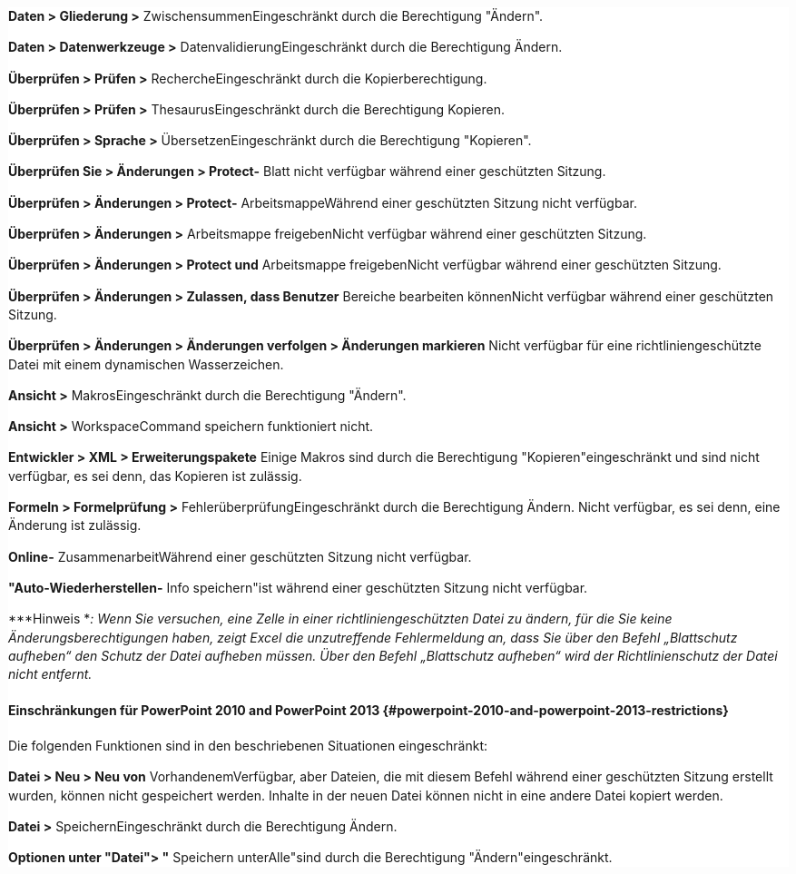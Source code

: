 **Daten > Gliederung >** ZwischensummenEingeschränkt durch die Berechtigung &quot;Ändern&quot;.

**Daten > Datenwerkzeuge >** DatenvalidierungEingeschränkt durch die Berechtigung Ändern.

**Überprüfen > Prüfen >** RechercheEingeschränkt durch die Kopierberechtigung.

**Überprüfen > Prüfen >** ThesaurusEingeschränkt durch die Berechtigung Kopieren.

**Überprüfen > Sprache >** ÜbersetzenEingeschränkt durch die Berechtigung &quot;Kopieren&quot;.

**Überprüfen Sie > Änderungen > Protect-** Blatt nicht verfügbar während einer geschützten Sitzung.

**Überprüfen > Änderungen > Protect-** ArbeitsmappeWährend einer geschützten Sitzung nicht verfügbar.

**Überprüfen > Änderungen >** Arbeitsmappe freigebenNicht verfügbar während einer geschützten Sitzung.

**Überprüfen > Änderungen > Protect und** Arbeitsmappe freigebenNicht verfügbar während einer geschützten Sitzung.

**Überprüfen > Änderungen > Zulassen, dass Benutzer** Bereiche bearbeiten könnenNicht verfügbar während einer geschützten Sitzung.

**Überprüfen > Änderungen > Änderungen verfolgen > Änderungen markieren** Nicht verfügbar für eine richtliniengeschützte Datei mit einem dynamischen Wasserzeichen.

**Ansicht >** MakrosEingeschränkt durch die Berechtigung &quot;Ändern&quot;.

**Ansicht >** WorkspaceCommand speichern funktioniert nicht.

**Entwickler > XML > Erweiterungspakete** Einige Makros sind durch die Berechtigung &quot;Kopieren&quot;eingeschränkt und sind nicht verfügbar, es sei denn, das Kopieren ist zulässig.

**Formeln > Formelprüfung >** FehlerüberprüfungEingeschränkt durch die Berechtigung Ändern. Nicht verfügbar, es sei denn, eine Änderung ist zulässig.

**Online-** ZusammenarbeitWährend einer geschützten Sitzung nicht verfügbar.

**&quot;Auto-Wiederherstellen-** Info speichern&quot;ist während einer geschützten Sitzung nicht verfügbar.

***Hinweis **: Wenn Sie versuchen, eine Zelle in einer richtliniengeschützten Datei zu ändern, für die Sie keine Änderungsberechtigungen haben, zeigt Excel die unzutreffende Fehlermeldung an, dass Sie über den Befehl „Blattschutz aufheben“ den Schutz der Datei aufheben müssen. Über den Befehl „Blattschutz aufheben“ wird der Richtlinienschutz der Datei nicht entfernt.*

#### Einschränkungen für PowerPoint 2010 and PowerPoint 2013 {#powerpoint-2010-and-powerpoint-2013-restrictions}

Die folgenden Funktionen sind in den beschriebenen Situationen eingeschränkt:

**Datei > Neu > Neu von** VorhandenemVerfügbar, aber Dateien, die mit diesem Befehl während einer geschützten Sitzung erstellt wurden, können nicht gespeichert werden. Inhalte in der neuen Datei können nicht in eine andere Datei kopiert werden.

**Datei >** SpeichernEingeschränkt durch die Berechtigung Ändern.

**Optionen unter &quot;Datei&quot;> &quot;** Speichern unterAlle&quot;sind durch die Berechtigung &quot;Ändern&quot;eingeschränkt.
